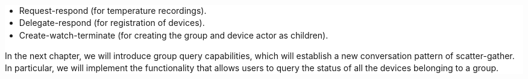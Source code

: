  * Request-respond (for temperature recordings).
 * Delegate-respond (for registration of devices).
 * Create-watch-terminate (for creating the group and device actor as children).

In the next chapter, we will introduce group query capabilities, which will establish a new conversation pattern of
scatter-gather. In particular, we will implement the functionality that allows users to query the status of all
the devices belonging to a group.
